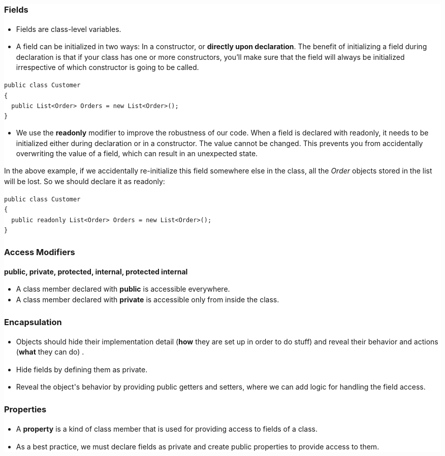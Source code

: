 ### Fields

* Fields are class-level variables.

* A field can be initialized in two ways: In a constructor, or **directly upon declaration**. The benefit of initializing a field during declaration is that if your class has one or more constructors, you’ll make sure that the field will always be initialized irrespective of which constructor is going to be called.

```
public class Customer
{
  public List<Order> Orders = new List<Order>();
}
```

* We use the **readonly** modifier to improve the robustness of our code. When a field is declared with readonly, it needs to be initialized either during declaration or in a constructor. The value cannot be changed. This prevents you from accidentally overwriting the value of a field, which can result in an unexpected state.

In the above example, if we accidentally re-initialize this field somewhere else in the class, all the *Order* objects stored in the list will be lost. So we should declare it as readonly:

```
public class Customer
{
  public readonly List<Order> Orders = new List<Order>();
}
```


### Access Modifiers

**public, private, protected, internal, protected internal**

* A class member declared with **public** is accessible everywhere.
* A class member declared with **private** is accessible only from inside the class.


### Encapsulation

* Objects should hide their implementation detail (**how** they are set up in order to do stuff) and reveal their behavior and actions (**what** they can do) .

* Hide fields by defining them as private.

* Reveal the object's behavior by providing public getters and setters, where we can add logic for handling the field access.


### Properties

* A **property** is a kind of class member that is used for providing access to fields of a class.

* As a best practice, we must declare fields as private and create public properties to provide access to them.
